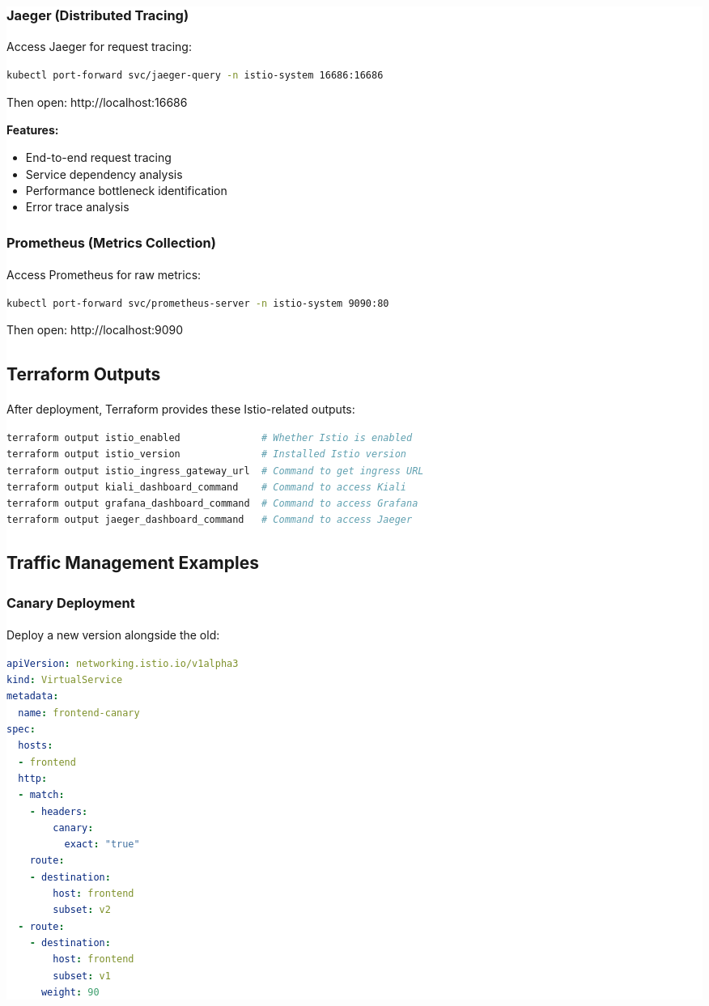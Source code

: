 ### Jaeger (Distributed Tracing)

Access Jaeger for request tracing:

```bash
kubectl port-forward svc/jaeger-query -n istio-system 16686:16686
```

Then open: http://localhost:16686

**Features:**
- End-to-end request tracing
- Service dependency analysis
- Performance bottleneck identification
- Error trace analysis

### Prometheus (Metrics Collection)

Access Prometheus for raw metrics:

```bash
kubectl port-forward svc/prometheus-server -n istio-system 9090:80
```

Then open: http://localhost:9090

## Terraform Outputs

After deployment, Terraform provides these Istio-related outputs:

```bash
terraform output istio_enabled              # Whether Istio is enabled
terraform output istio_version              # Installed Istio version
terraform output istio_ingress_gateway_url  # Command to get ingress URL
terraform output kiali_dashboard_command    # Command to access Kiali
terraform output grafana_dashboard_command  # Command to access Grafana
terraform output jaeger_dashboard_command   # Command to access Jaeger
```

## Traffic Management Examples

### Canary Deployment

Deploy a new version alongside the old:

```yaml
apiVersion: networking.istio.io/v1alpha3
kind: VirtualService
metadata:
  name: frontend-canary
spec:
  hosts:
  - frontend
  http:
  - match:
    - headers:
        canary:
          exact: "true"
    route:
    - destination:
        host: frontend
        subset: v2
  - route:
    - destination:
        host: frontend
        subset: v1
      weight: 90
```